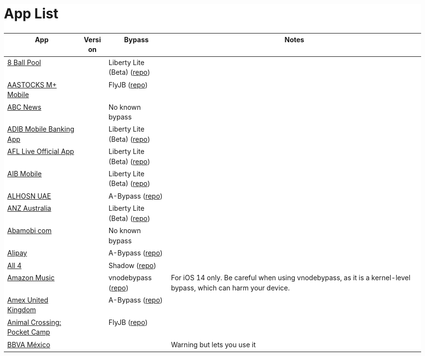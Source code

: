 # App List

| App                                                                                                                           | Version | Bypass                                                            | Notes                                                                                                                                 |
|-------------------------------------------------------------------------------------------------------------------------------|---------|-------------------------------------------------------------------|---------------------------------------------------------------------------------------------------------------------------------------|
| [8 Ball Pool](https://apps.apple.com/us/app/8-ball-pool/id543186831)                                                          |         | Liberty Lite (Beta) ([repo](https://ryleyangus.com/repo))         |                                                                                                                                       |
| [AASTOCKS M+ Mobile](https://apps.apple.com/hk/app/aastocks-m-mobile/id368726182)                                             |         | FlyJB ([repo](https://repo.xsf1re.kr))                            |                                                                                                                                       |
| [ABC News](https://apps.apple.com/us/app/abc-news/id300255638)                                                                |         | No known bypass                                                   |                                                                                                                                       |
| [ADIB Mobile Banking App](https://apps.apple.com/us/app/adib-mobile-banking-app/id1128180440)                                 |         | Liberty Lite (Beta) ([repo](https://ryleyangus.com/repo))         |                                                                                                                                       |
| [AFL Live Official App](https://apps.apple.com/au/app/afl-live-official-app/id415427158)                                      |         | Liberty Lite (Beta) ([repo](https://ryleyangus.com/repo))         |                                                                                                                                       |
| [AIB Mobile](https://apps.apple.com/ie/app/aib-mobile/id468042881)                                                            |         | Liberty Lite (Beta) ([repo](https://ryleyangus.com/repo))         |                                                                                                                                       |
| [ALHOSN UAE](https://apps.apple.com/us/app/alhosn-uae/id1505380329)                                                           |         | A-Bypass ([repo](https://repo.co.kr))                             |                                                                                                                                       |
| [ANZ Australia](https://apps.apple.com/au/app/anz-australia/id870929663)                                                      |         | Liberty Lite (Beta) ([repo](https://ryleyangus.com/repo))         |                                                                                                                                       |
| [Abamobi com](https://apps.apple.com/si/app/abamobi-com/id959538711)                                                          |         | No known bypass                                                   |                                                                                                                                       |
| [Alipay](https://apps.apple.com/us/app/alipay-simplify-your-life/id333206289)                                                 |         | A-Bypass ([repo](https://repo.co.kr))                             |                                                                                                                                       |
| [All 4](https://apps.apple.com/gb/app/all-4-watch-live-on-demand/id432494037)                                                 |         | Shadow ([repo](https://ios.jjolano.me))                           |                                                                                                                                       |
| [Amazon Music](https://apps.apple.com/us/app/amazon-music-songs-podcasts/id510855668)                                         |         | vnodebypass ([repo](https://cydia.ichitaso.com))                  | For iOS 14 only. Be careful when using vnodebypass, as it is a kernel-level bypass, which can harm your device.                       |
| [Amex United Kingdom](https://apps.apple.com/gb/app/amex-united-kingdom/id399021772)                                          |         | A-Bypass ([repo](https://repo.co.kr))                             |                                                                                                                                       |
| [Animal Crossing: Pocket Camp](https://apps.apple.com/us/app/animal-crossing-pocket-camp/id1179915619)                        |         | FlyJB ([repo](https://repo.xsf1re.kr))                            |                                                                                                                                       |
| [BBVA México](https://apps.apple.com/us/app/bbva-m%C3%A9xico-bancomer-m%C3%B3vil/id374824226)                                 |         |                                                                   | Warning but lets you use it                                                                                                           |